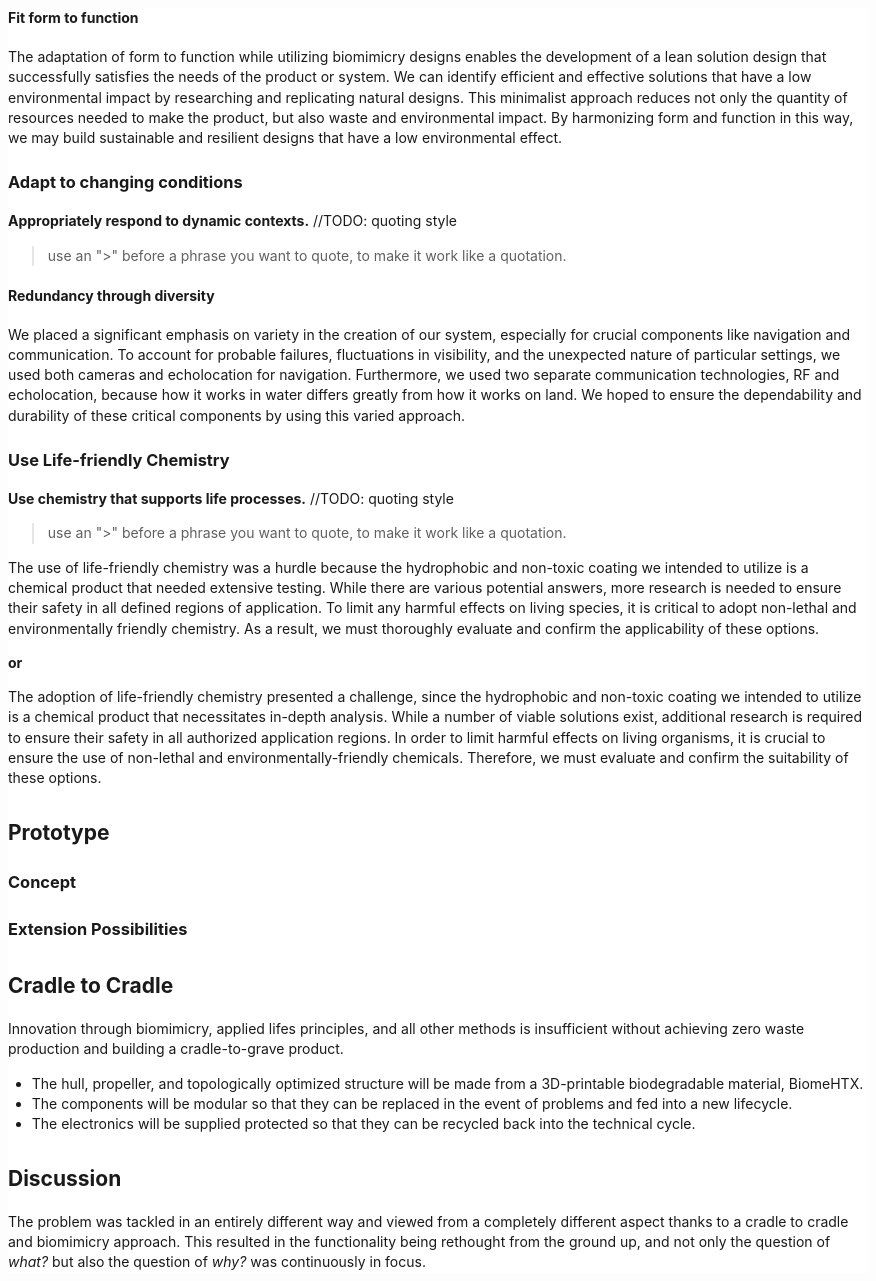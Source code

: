 #### Fit form to function
The adaptation of form to function while utilizing biomimicry designs enables the development of a lean solution design that successfully satisfies the needs of the product or system. We can identify efficient and effective solutions that have a low environmental impact by researching and replicating natural designs. This minimalist approach reduces not only the quantity of resources needed to make the product, but also waste and environmental impact. By harmonizing form and function in this way, we may build sustainable and resilient designs that have a low environmental effect.

### Adapt to changing conditions
**Appropriately respond to dynamic contexts.** //TODO: quoting style

> use an ">" before a phrase you want to quote, to make it work like a quotation.

#### Redundancy through diversity
We placed a significant emphasis on variety in the creation of our system, especially for crucial components like navigation and communication. To account for probable failures, fluctuations in visibility, and the unexpected nature of particular settings, we used both cameras and echolocation for navigation. Furthermore, we used two separate communication technologies, RF and echolocation, because how it works in water differs greatly from how it works on land. We hoped to ensure the dependability and durability of these critical components by using this varied approach.

### Use Life-friendly Chemistry
**Use chemistry that supports life processes.** //TODO: quoting style

> use an ">" before a phrase you want to quote, to make it work like a quotation.

The use of life-friendly chemistry was a hurdle because the hydrophobic and non-toxic coating we intended to utilize is a chemical product that needed extensive testing. While there are various potential answers, more research is needed to ensure their safety in all defined regions of application. To limit any harmful effects on living species, it is critical to adopt non-lethal and environmentally friendly chemistry. As a result, we must thoroughly evaluate and confirm the applicability of these options.

**or**

The adoption of life-friendly chemistry presented a challenge, since the hydrophobic and non-toxic coating we intended to utilize is a chemical product that necessitates in-depth analysis.
While a number of viable solutions exist, additional research is required to ensure their safety in all authorized application regions.
In order to limit harmful effects on living organisms, it is crucial to ensure the use of non-lethal and environmentally-friendly chemicals.
Therefore, we must evaluate and confirm the suitability of these options. 


## Prototype
### Concept
### Extension Possibilities
## Cradle to Cradle
Innovation through biomimicry, applied lifes principles, and all other methods is insufficient without achieving zero waste production and building a cradle-to-grave product.
- The hull, propeller, and topologically optimized structure will be made from a 3D-printable biodegradable material, BiomeHTX.
- The components will be modular so that they can be replaced in the event of problems and fed into a new lifecycle.
- The electronics will be supplied protected so that they can be recycled back into the technical cycle.
## Discussion
The problem was tackled in an entirely different way and viewed from a completely different aspect thanks to a cradle to cradle and biomimicry approach. This resulted in the functionality being rethought from the ground up, and not only the question of *what?* but also the question of *why?* was continuously in focus.